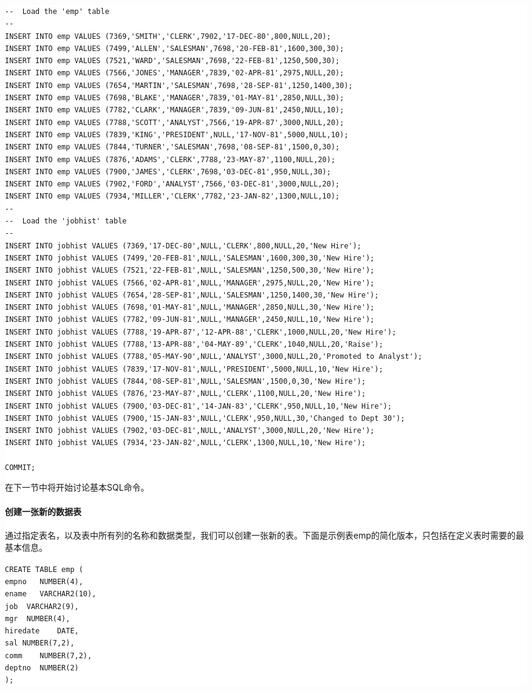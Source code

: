 ```
--  Load the 'emp' table
--
INSERT INTO emp VALUES (7369,'SMITH','CLERK',7902,'17-DEC-80',800,NULL,20);
INSERT INTO emp VALUES (7499,'ALLEN','SALESMAN',7698,'20-FEB-81',1600,300,30);
INSERT INTO emp VALUES (7521,'WARD','SALESMAN',7698,'22-FEB-81',1250,500,30);
INSERT INTO emp VALUES (7566,'JONES','MANAGER',7839,'02-APR-81',2975,NULL,20);
INSERT INTO emp VALUES (7654,'MARTIN','SALESMAN',7698,'28-SEP-81',1250,1400,30);
INSERT INTO emp VALUES (7698,'BLAKE','MANAGER',7839,'01-MAY-81',2850,NULL,30);
INSERT INTO emp VALUES (7782,'CLARK','MANAGER',7839,'09-JUN-81',2450,NULL,10);
INSERT INTO emp VALUES (7788,'SCOTT','ANALYST',7566,'19-APR-87',3000,NULL,20);
INSERT INTO emp VALUES (7839,'KING','PRESIDENT',NULL,'17-NOV-81',5000,NULL,10);
INSERT INTO emp VALUES (7844,'TURNER','SALESMAN',7698,'08-SEP-81',1500,0,30);
INSERT INTO emp VALUES (7876,'ADAMS','CLERK',7788,'23-MAY-87',1100,NULL,20);
INSERT INTO emp VALUES (7900,'JAMES','CLERK',7698,'03-DEC-81',950,NULL,30);
INSERT INTO emp VALUES (7902,'FORD','ANALYST',7566,'03-DEC-81',3000,NULL,20);
INSERT INTO emp VALUES (7934,'MILLER','CLERK',7782,'23-JAN-82',1300,NULL,10);
--
--  Load the 'jobhist' table
--
INSERT INTO jobhist VALUES (7369,'17-DEC-80',NULL,'CLERK',800,NULL,20,'New Hire');
INSERT INTO jobhist VALUES (7499,'20-FEB-81',NULL,'SALESMAN',1600,300,30,'New Hire');
INSERT INTO jobhist VALUES (7521,'22-FEB-81',NULL,'SALESMAN',1250,500,30,'New Hire');
INSERT INTO jobhist VALUES (7566,'02-APR-81',NULL,'MANAGER',2975,NULL,20,'New Hire');
INSERT INTO jobhist VALUES (7654,'28-SEP-81',NULL,'SALESMAN',1250,1400,30,'New Hire');
INSERT INTO jobhist VALUES (7698,'01-MAY-81',NULL,'MANAGER',2850,NULL,30,'New Hire');
INSERT INTO jobhist VALUES (7782,'09-JUN-81',NULL,'MANAGER',2450,NULL,10,'New Hire');
INSERT INTO jobhist VALUES (7788,'19-APR-87','12-APR-88','CLERK',1000,NULL,20,'New Hire');
INSERT INTO jobhist VALUES (7788,'13-APR-88','04-MAY-89','CLERK',1040,NULL,20,'Raise');
INSERT INTO jobhist VALUES (7788,'05-MAY-90',NULL,'ANALYST',3000,NULL,20,'Promoted to Analyst');
INSERT INTO jobhist VALUES (7839,'17-NOV-81',NULL,'PRESIDENT',5000,NULL,10,'New Hire');
INSERT INTO jobhist VALUES (7844,'08-SEP-81',NULL,'SALESMAN',1500,0,30,'New Hire');
INSERT INTO jobhist VALUES (7876,'23-MAY-87',NULL,'CLERK',1100,NULL,20,'New Hire');
INSERT INTO jobhist VALUES (7900,'03-DEC-81','14-JAN-83','CLERK',950,NULL,10,'New Hire');
INSERT INTO jobhist VALUES (7900,'15-JAN-83',NULL,'CLERK',950,NULL,30,'Changed to Dept 30');
INSERT INTO jobhist VALUES (7902,'03-DEC-81',NULL,'ANALYST',3000,NULL,20,'New Hire');
INSERT INTO jobhist VALUES (7934,'23-JAN-82',NULL,'CLERK',1300,NULL,10,'New Hire');

COMMIT;

```


在下一节中将开始讨论基本SQL命令。

#### 创建一张新的数据表

通过指定表名，以及表中所有列的名称和数据类型，我们可以创建一张新的表。下面是示例表emp的简化版本，只包括在定义表时需要的最基本信息。

```
CREATE TABLE emp (
empno	NUMBER(4),
ename	VARCHAR2(10),
job	 VARCHAR2(9),
mgr	 NUMBER(4),
hiredate	DATE,
sal	NUMBER(7,2),
comm	NUMBER(7,2),
deptno	NUMBER(2)
);
```
